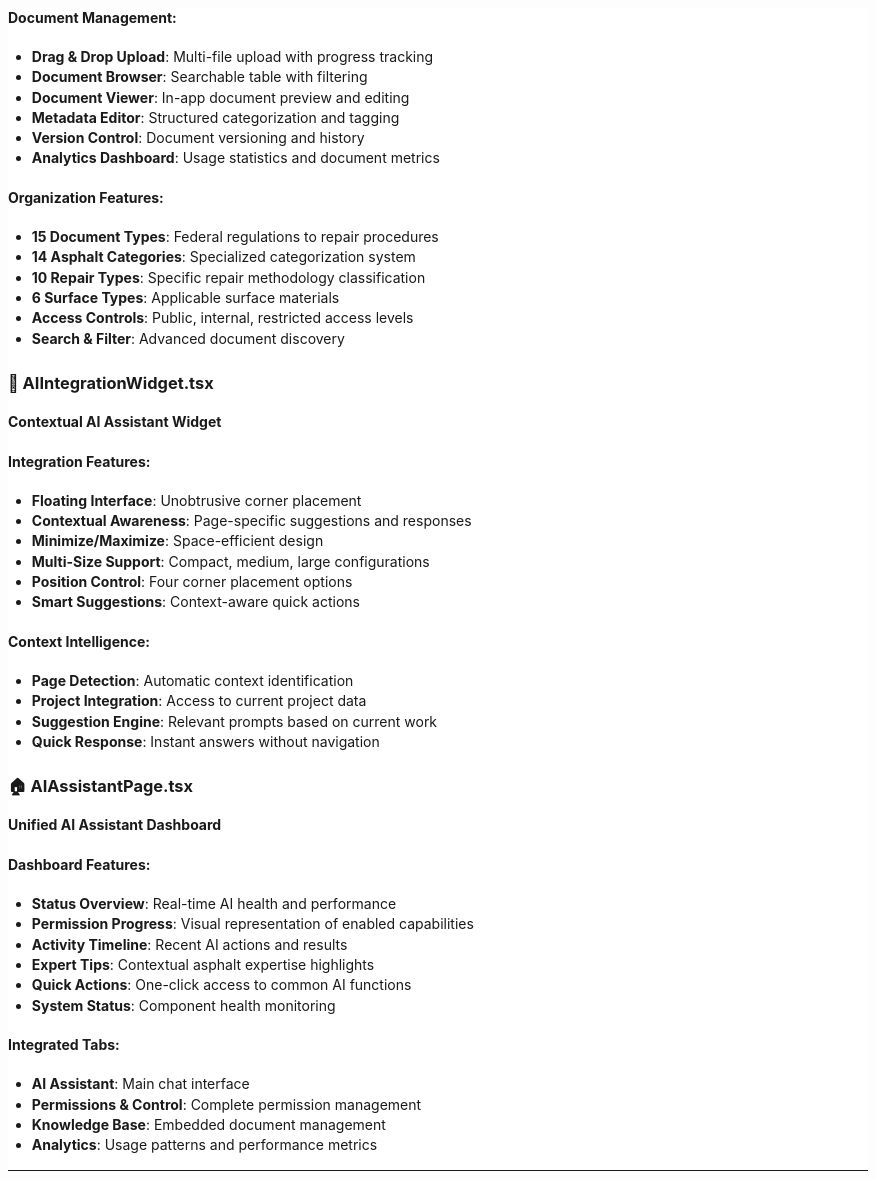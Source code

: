 #### **Document Management:**
- **Drag & Drop Upload**: Multi-file upload with progress tracking
- **Document Browser**: Searchable table with filtering
- **Document Viewer**: In-app document preview and editing
- **Metadata Editor**: Structured categorization and tagging
- **Version Control**: Document versioning and history
- **Analytics Dashboard**: Usage statistics and document metrics

#### **Organization Features:**
- **15 Document Types**: Federal regulations to repair procedures
- **14 Asphalt Categories**: Specialized categorization system
- **10 Repair Types**: Specific repair methodology classification
- **6 Surface Types**: Applicable surface materials
- **Access Controls**: Public, internal, restricted access levels
- **Search & Filter**: Advanced document discovery

### **🔧 AIIntegrationWidget.tsx**
**Contextual AI Assistant Widget**

#### **Integration Features:**
- **Floating Interface**: Unobtrusive corner placement
- **Contextual Awareness**: Page-specific suggestions and responses
- **Minimize/Maximize**: Space-efficient design
- **Multi-Size Support**: Compact, medium, large configurations
- **Position Control**: Four corner placement options
- **Smart Suggestions**: Context-aware quick actions

#### **Context Intelligence:**
- **Page Detection**: Automatic context identification
- **Project Integration**: Access to current project data
- **Suggestion Engine**: Relevant prompts based on current work
- **Quick Response**: Instant answers without navigation

### **🏠 AIAssistantPage.tsx**
**Unified AI Assistant Dashboard**

#### **Dashboard Features:**
- **Status Overview**: Real-time AI health and performance
- **Permission Progress**: Visual representation of enabled capabilities
- **Activity Timeline**: Recent AI actions and results
- **Expert Tips**: Contextual asphalt expertise highlights
- **Quick Actions**: One-click access to common AI functions
- **System Status**: Component health monitoring

#### **Integrated Tabs:**
- **AI Assistant**: Main chat interface
- **Permissions & Control**: Complete permission management
- **Knowledge Base**: Embedded document management
- **Analytics**: Usage patterns and performance metrics

---
